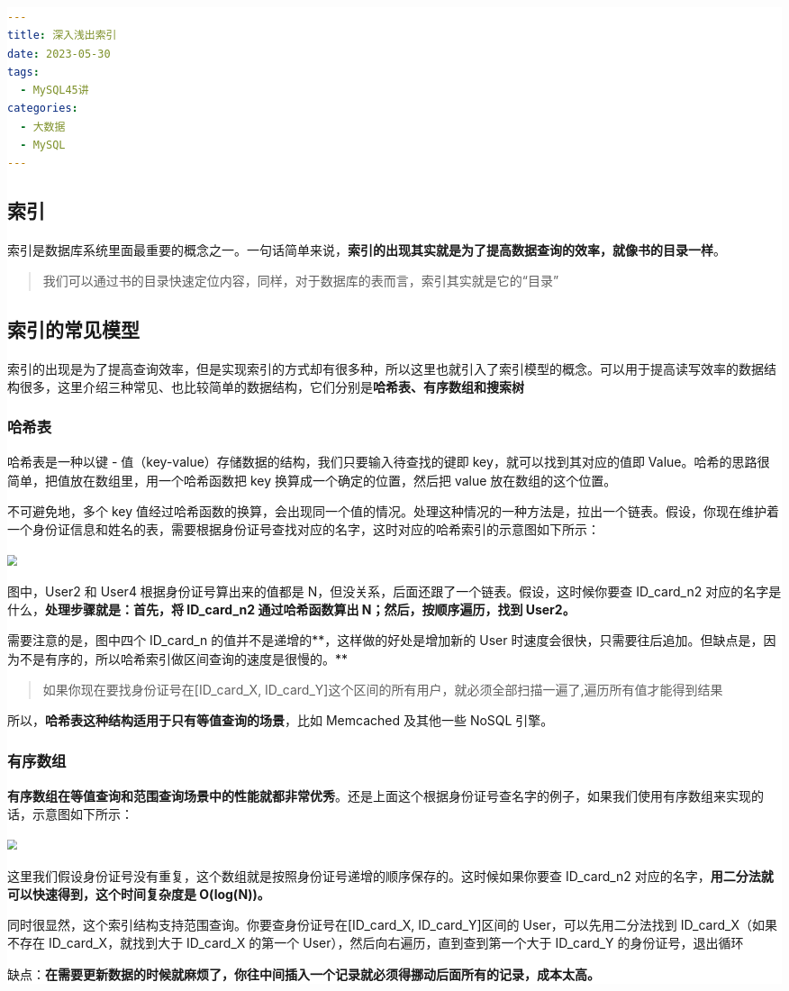 ```yaml
---
title: 深入浅出索引
date: 2023-05-30 
tags: 
  - MySQL45讲
categories: 
  - 大数据
  - MySQL
---
```


## 索引

索引是数据库系统里面最重要的概念之一。一句话简单来说，**索引的出现其实就是为了提高数据查询的效率，就像书的目录一样**。

> 我们可以通过书的目录快速定位内容，同样，对于数据库的表而言，索引其实就是它的“目录”

## 索引的常见模型

索引的出现是为了提高查询效率，但是实现索引的方式却有很多种，所以这里也就引入了索引模型的概念。可以用于提高读写效率的数据结构很多，这里介绍三种常见、也比较简单的数据结构，它们分别是**哈希表、有序数组和搜索树**

### 哈希表

哈希表是一种以键 - 值（key-value）存储数据的结构，我们只要输入待查找的键即 key，就可以找到其对应的值即 Value。哈希的思路很简单，把值放在数组里，用一个哈希函数把 key 换算成一个确定的位置，然后把 value 放在数组的这个位置。

不可避免地，多个 key 值经过哈希函数的换算，会出现同一个值的情况。处理这种情况的一种方法是，拉出一个链表。假设，你现在维护着一个身份证信息和姓名的表，需要根据身份证号查找对应的名字，这时对应的哈希索引的示意图如下所示：

<img src="https://typora-1309665611.cos.ap-nanjing.myqcloud.com/typora/0c62b601afda86fe5d0fe57346ace957.png" style="zoom:70%">

图中，User2 和 User4 根据身份证号算出来的值都是 N，但没关系，后面还跟了一个链表。假设，这时候你要查 ID_card_n2 对应的名字是什么，**处理步骤就是：首先，将 ID_card_n2 通过哈希函数算出 N；然后，按顺序遍历，找到 User2。**

需要注意的是，图中四个 ID_card_n 的值并不是递增的**，这样做的好处是增加新的 User 时速度会很快，只需要往后追加。但缺点是，因为不是有序的，所以哈希索引做区间查询的速度是很慢的。**

>如果你现在要找身份证号在[ID_card_X, ID_card_Y]这个区间的所有用户，就必须全部扫描一遍了,遍历所有值才能得到结果

所以，**哈希表这种结构适用于只有等值查询的场景**，比如 Memcached 及其他一些 NoSQL 引擎。

### 有序数组	

**有序数组在等值查询和范围查询场景中的性能就都非常优秀**。还是上面这个根据身份证号查名字的例子，如果我们使用有序数组来实现的话，示意图如下所示：

<img src="https://typora-1309665611.cos.ap-nanjing.myqcloud.com/typora/bfc907a92f99cadf5493cf0afac9ca49.png "  style="zoom:70%">

这里我们假设身份证号没有重复，这个数组就是按照身份证号递增的顺序保存的。这时候如果你要查 ID_card_n2 对应的名字，**用二分法就可以快速得到，这个时间复杂度是 O(log(N))。**

同时很显然，这个索引结构支持范围查询。你要查身份证号在[ID_card_X, ID_card_Y]区间的 User，可以先用二分法找到 ID_card_X（如果不存在 ID_card_X，就找到大于 ID_card_X 的第一个 User），然后向右遍历，直到查到第一个大于 ID_card_Y 的身份证号，退出循环

缺点：**在需要更新数据的时候就麻烦了，你往中间插入一个记录就必须得挪动后面所有的记录，成本太高。**
